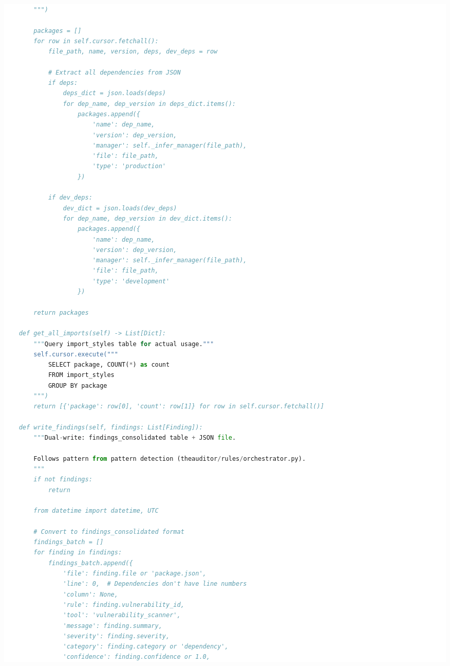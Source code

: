 ```python
        """)

        packages = []
        for row in self.cursor.fetchall():
            file_path, name, version, deps, dev_deps = row

            # Extract all dependencies from JSON
            if deps:
                deps_dict = json.loads(deps)
                for dep_name, dep_version in deps_dict.items():
                    packages.append({
                        'name': dep_name,
                        'version': dep_version,
                        'manager': self._infer_manager(file_path),
                        'file': file_path,
                        'type': 'production'
                    })

            if dev_deps:
                dev_dict = json.loads(dev_deps)
                for dep_name, dep_version in dev_dict.items():
                    packages.append({
                        'name': dep_name,
                        'version': dep_version,
                        'manager': self._infer_manager(file_path),
                        'file': file_path,
                        'type': 'development'
                    })

        return packages

    def get_all_imports(self) -> List[Dict]:
        """Query import_styles table for actual usage."""
        self.cursor.execute("""
            SELECT package, COUNT(*) as count
            FROM import_styles
            GROUP BY package
        """)
        return [{'package': row[0], 'count': row[1]} for row in self.cursor.fetchall()]

    def write_findings(self, findings: List[Finding]):
        """Dual-write: findings_consolidated table + JSON file.

        Follows pattern from pattern detection (theauditor/rules/orchestrator.py).
        """
        if not findings:
            return

        from datetime import datetime, UTC

        # Convert to findings_consolidated format
        findings_batch = []
        for finding in findings:
            findings_batch.append({
                'file': finding.file or 'package.json',
                'line': 0,  # Dependencies don't have line numbers
                'column': None,
                'rule': finding.vulnerability_id,
                'tool': 'vulnerability_scanner',
                'message': finding.summary,
                'severity': finding.severity,
                'category': finding.category or 'dependency',
                'confidence': finding.confidence or 1.0,
```